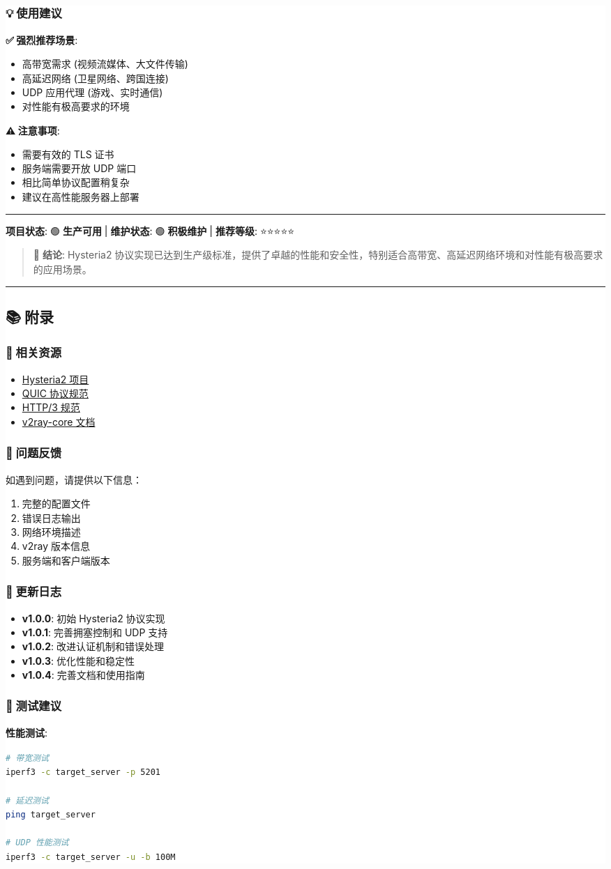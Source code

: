 ### 💡 使用建议

**✅ 强烈推荐场景**:
- 高带宽需求 (视频流媒体、大文件传输)
- 高延迟网络 (卫星网络、跨国连接)
- UDP 应用代理 (游戏、实时通信)
- 对性能有极高要求的环境

**⚠️ 注意事项**:
- 需要有效的 TLS 证书
- 服务端需要开放 UDP 端口
- 相比简单协议配置稍复杂
- 建议在高性能服务器上部署

---

**项目状态**: 🟢 **生产可用** | **维护状态**: 🟢 **积极维护** | **推荐等级**: ⭐⭐⭐⭐⭐

> 🎯 **结论**: Hysteria2 协议实现已达到生产级标准，提供了卓越的性能和安全性，特别适合高带宽、高延迟网络环境和对性能有极高要求的应用场景。

---

## 📚 附录

### 🔗 相关资源
- [Hysteria2 项目](https://github.com/apernet/hysteria)
- [QUIC 协议规范](https://tools.ietf.org/html/rfc9000)
- [HTTP/3 规范](https://tools.ietf.org/html/rfc9114)
- [v2ray-core 文档](https://github.com/v2fly/v2ray-core)

### 🐛 问题反馈
如遇到问题，请提供以下信息：
1. 完整的配置文件
2. 错误日志输出
3. 网络环境描述
4. v2ray 版本信息
5. 服务端和客户端版本

### 📄 更新日志
- **v1.0.0**: 初始 Hysteria2 协议实现
- **v1.0.1**: 完善拥塞控制和 UDP 支持
- **v1.0.2**: 改进认证机制和错误处理
- **v1.0.3**: 优化性能和稳定性
- **v1.0.4**: 完善文档和使用指南

### 🧪 测试建议

**性能测试**:
```bash
# 带宽测试
iperf3 -c target_server -p 5201

# 延迟测试
ping target_server

# UDP 性能测试
iperf3 -c target_server -u -b 100M
```
